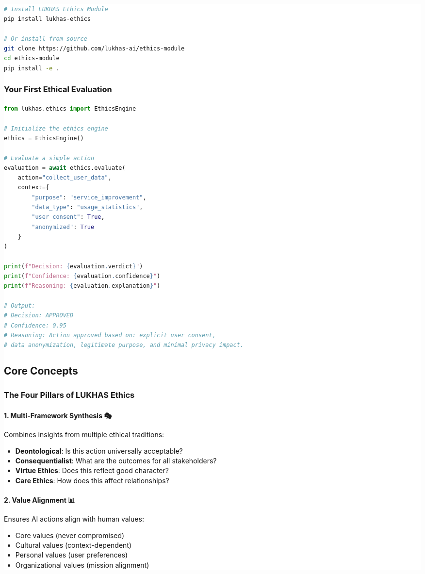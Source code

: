 ```bash
# Install LUKHAS Ethics Module
pip install lukhas-ethics

# Or install from source
git clone https://github.com/lukhas-ai/ethics-module
cd ethics-module
pip install -e .
```

### Your First Ethical Evaluation

```python
from lukhas.ethics import EthicsEngine

# Initialize the ethics engine
ethics = EthicsEngine()

# Evaluate a simple action
evaluation = await ethics.evaluate(
    action="collect_user_data",
    context={
        "purpose": "service_improvement",
        "data_type": "usage_statistics",
        "user_consent": True,
        "anonymized": True
    }
)

print(f"Decision: {evaluation.verdict}")
print(f"Confidence: {evaluation.confidence}")
print(f"Reasoning: {evaluation.explanation}")

# Output:
# Decision: APPROVED
# Confidence: 0.95
# Reasoning: Action approved based on: explicit user consent, 
# data anonymization, legitimate purpose, and minimal privacy impact.
```

## Core Concepts

### The Four Pillars of LUKHAS Ethics

#### 1. **Multi-Framework Synthesis** 🎭
Combines insights from multiple ethical traditions:
- **Deontological**: Is this action universally acceptable?
- **Consequentialist**: What are the outcomes for all stakeholders?
- **Virtue Ethics**: Does this reflect good character?
- **Care Ethics**: How does this affect relationships?

#### 2. **Value Alignment** 📊
Ensures AI actions align with human values:
- Core values (never compromised)
- Cultural values (context-dependent)
- Personal values (user preferences)
- Organizational values (mission alignment)
